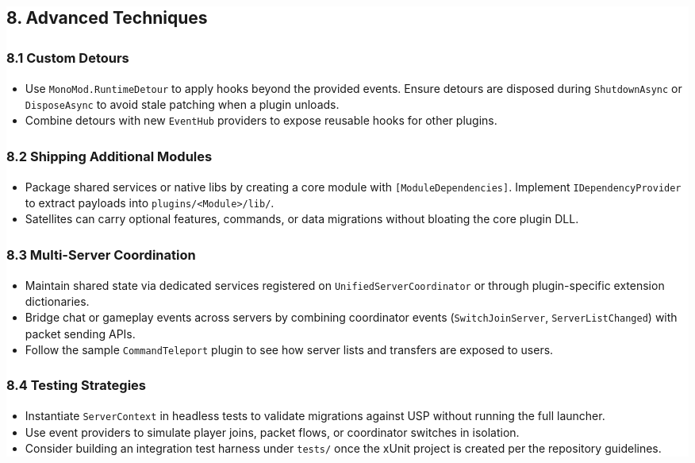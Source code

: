 ## 8. Advanced Techniques

### 8.1 Custom Detours
- Use `MonoMod.RuntimeDetour` to apply hooks beyond the provided events. Ensure detours are disposed during `ShutdownAsync` or `DisposeAsync` to avoid stale patching when a plugin unloads.
- Combine detours with new `EventHub` providers to expose reusable hooks for other plugins.

### 8.2 Shipping Additional Modules
- Package shared services or native libs by creating a core module with `[ModuleDependencies]`. Implement `IDependencyProvider` to extract payloads into `plugins/<Module>/lib/`.
- Satellites can carry optional features, commands, or data migrations without bloating the core plugin DLL.

### 8.3 Multi-Server Coordination
- Maintain shared state via dedicated services registered on `UnifiedServerCoordinator` or through plugin-specific extension dictionaries.
- Bridge chat or gameplay events across servers by combining coordinator events (`SwitchJoinServer`, `ServerListChanged`) with packet sending APIs.
- Follow the sample `CommandTeleport` plugin to see how server lists and transfers are exposed to users.

### 8.4 Testing Strategies
- Instantiate `ServerContext` in headless tests to validate migrations against USP without running the full launcher.
- Use event providers to simulate player joins, packet flows, or coordinator switches in isolation.
- Consider building an integration test harness under `tests/` once the xUnit project is created per the repository guidelines.
